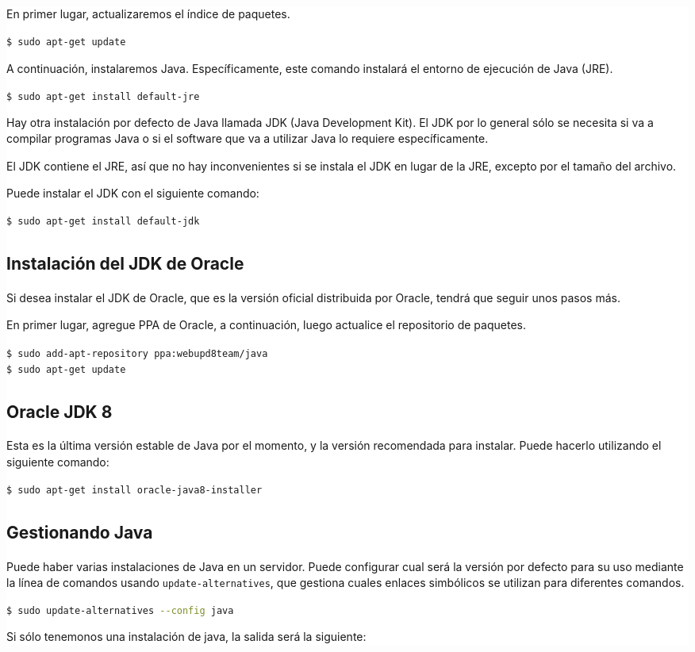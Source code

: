 En primer lugar, actualizaremos el índice de paquetes.

```bash+theme:dark
$ sudo apt-get update
```

A continuación, instalaremos Java. Específicamente, este comando instalará el entorno de ejecución de Java \(JRE\).

```bash
$ sudo apt-get install default-jre
```

Hay otra instalación por defecto de Java llamada JDK \(Java Development Kit\). El JDK por lo general sólo se necesita si va a compilar programas Java o si el software que va a utilizar Java lo requiere específicamente.

El JDK contiene el JRE, así que no hay inconvenientes si se instala el JDK en lugar de la JRE, excepto por el tamaño del archivo.

Puede instalar el JDK con el siguiente comando:

```bash
$ sudo apt-get install default-jdk
```

## Instalación del JDK de Oracle
Si desea instalar el JDK de Oracle, que es la versión oficial distribuida por Oracle, tendrá que seguir unos pasos más.

En primer lugar, agregue PPA de Oracle, a continuación, luego actualice el repositorio de paquetes.

```bash+theme:dark
$ sudo add-apt-repository ppa:webupd8team/java
$ sudo apt-get update
```

## Oracle JDK 8

Esta es la última versión estable de Java por el momento, y la versión recomendada para instalar. Puede hacerlo utilizando el siguiente comando:

```bash
$ sudo apt-get install oracle-java8-installer
```

## Gestionando Java

Puede haber varias instalaciones de Java en un servidor. Puede configurar cual será la versión por defecto para su uso mediante la línea de comandos usando `update-alternatives`, que gestiona cuales enlaces simbólicos se utilizan para diferentes comandos.

```bash
$ sudo update-alternatives --config java
```

Si sólo tenemonos una instalación de java, la salida será la siguiente:
